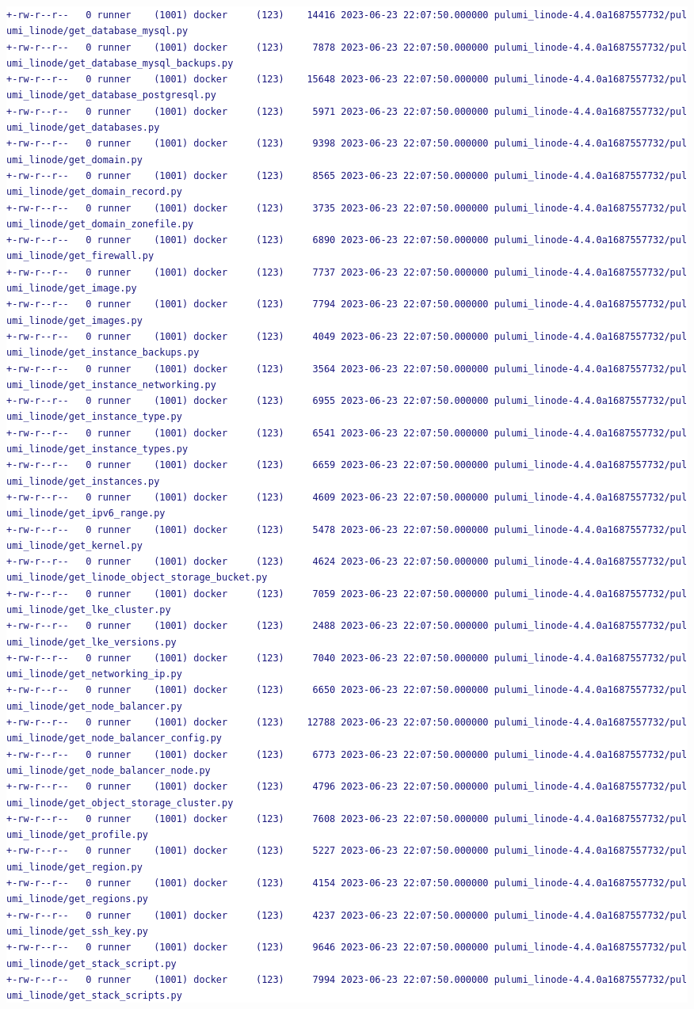 ```diff
+-rw-r--r--   0 runner    (1001) docker     (123)    14416 2023-06-23 22:07:50.000000 pulumi_linode-4.4.0a1687557732/pulumi_linode/get_database_mysql.py
+-rw-r--r--   0 runner    (1001) docker     (123)     7878 2023-06-23 22:07:50.000000 pulumi_linode-4.4.0a1687557732/pulumi_linode/get_database_mysql_backups.py
+-rw-r--r--   0 runner    (1001) docker     (123)    15648 2023-06-23 22:07:50.000000 pulumi_linode-4.4.0a1687557732/pulumi_linode/get_database_postgresql.py
+-rw-r--r--   0 runner    (1001) docker     (123)     5971 2023-06-23 22:07:50.000000 pulumi_linode-4.4.0a1687557732/pulumi_linode/get_databases.py
+-rw-r--r--   0 runner    (1001) docker     (123)     9398 2023-06-23 22:07:50.000000 pulumi_linode-4.4.0a1687557732/pulumi_linode/get_domain.py
+-rw-r--r--   0 runner    (1001) docker     (123)     8565 2023-06-23 22:07:50.000000 pulumi_linode-4.4.0a1687557732/pulumi_linode/get_domain_record.py
+-rw-r--r--   0 runner    (1001) docker     (123)     3735 2023-06-23 22:07:50.000000 pulumi_linode-4.4.0a1687557732/pulumi_linode/get_domain_zonefile.py
+-rw-r--r--   0 runner    (1001) docker     (123)     6890 2023-06-23 22:07:50.000000 pulumi_linode-4.4.0a1687557732/pulumi_linode/get_firewall.py
+-rw-r--r--   0 runner    (1001) docker     (123)     7737 2023-06-23 22:07:50.000000 pulumi_linode-4.4.0a1687557732/pulumi_linode/get_image.py
+-rw-r--r--   0 runner    (1001) docker     (123)     7794 2023-06-23 22:07:50.000000 pulumi_linode-4.4.0a1687557732/pulumi_linode/get_images.py
+-rw-r--r--   0 runner    (1001) docker     (123)     4049 2023-06-23 22:07:50.000000 pulumi_linode-4.4.0a1687557732/pulumi_linode/get_instance_backups.py
+-rw-r--r--   0 runner    (1001) docker     (123)     3564 2023-06-23 22:07:50.000000 pulumi_linode-4.4.0a1687557732/pulumi_linode/get_instance_networking.py
+-rw-r--r--   0 runner    (1001) docker     (123)     6955 2023-06-23 22:07:50.000000 pulumi_linode-4.4.0a1687557732/pulumi_linode/get_instance_type.py
+-rw-r--r--   0 runner    (1001) docker     (123)     6541 2023-06-23 22:07:50.000000 pulumi_linode-4.4.0a1687557732/pulumi_linode/get_instance_types.py
+-rw-r--r--   0 runner    (1001) docker     (123)     6659 2023-06-23 22:07:50.000000 pulumi_linode-4.4.0a1687557732/pulumi_linode/get_instances.py
+-rw-r--r--   0 runner    (1001) docker     (123)     4609 2023-06-23 22:07:50.000000 pulumi_linode-4.4.0a1687557732/pulumi_linode/get_ipv6_range.py
+-rw-r--r--   0 runner    (1001) docker     (123)     5478 2023-06-23 22:07:50.000000 pulumi_linode-4.4.0a1687557732/pulumi_linode/get_kernel.py
+-rw-r--r--   0 runner    (1001) docker     (123)     4624 2023-06-23 22:07:50.000000 pulumi_linode-4.4.0a1687557732/pulumi_linode/get_linode_object_storage_bucket.py
+-rw-r--r--   0 runner    (1001) docker     (123)     7059 2023-06-23 22:07:50.000000 pulumi_linode-4.4.0a1687557732/pulumi_linode/get_lke_cluster.py
+-rw-r--r--   0 runner    (1001) docker     (123)     2488 2023-06-23 22:07:50.000000 pulumi_linode-4.4.0a1687557732/pulumi_linode/get_lke_versions.py
+-rw-r--r--   0 runner    (1001) docker     (123)     7040 2023-06-23 22:07:50.000000 pulumi_linode-4.4.0a1687557732/pulumi_linode/get_networking_ip.py
+-rw-r--r--   0 runner    (1001) docker     (123)     6650 2023-06-23 22:07:50.000000 pulumi_linode-4.4.0a1687557732/pulumi_linode/get_node_balancer.py
+-rw-r--r--   0 runner    (1001) docker     (123)    12788 2023-06-23 22:07:50.000000 pulumi_linode-4.4.0a1687557732/pulumi_linode/get_node_balancer_config.py
+-rw-r--r--   0 runner    (1001) docker     (123)     6773 2023-06-23 22:07:50.000000 pulumi_linode-4.4.0a1687557732/pulumi_linode/get_node_balancer_node.py
+-rw-r--r--   0 runner    (1001) docker     (123)     4796 2023-06-23 22:07:50.000000 pulumi_linode-4.4.0a1687557732/pulumi_linode/get_object_storage_cluster.py
+-rw-r--r--   0 runner    (1001) docker     (123)     7608 2023-06-23 22:07:50.000000 pulumi_linode-4.4.0a1687557732/pulumi_linode/get_profile.py
+-rw-r--r--   0 runner    (1001) docker     (123)     5227 2023-06-23 22:07:50.000000 pulumi_linode-4.4.0a1687557732/pulumi_linode/get_region.py
+-rw-r--r--   0 runner    (1001) docker     (123)     4154 2023-06-23 22:07:50.000000 pulumi_linode-4.4.0a1687557732/pulumi_linode/get_regions.py
+-rw-r--r--   0 runner    (1001) docker     (123)     4237 2023-06-23 22:07:50.000000 pulumi_linode-4.4.0a1687557732/pulumi_linode/get_ssh_key.py
+-rw-r--r--   0 runner    (1001) docker     (123)     9646 2023-06-23 22:07:50.000000 pulumi_linode-4.4.0a1687557732/pulumi_linode/get_stack_script.py
+-rw-r--r--   0 runner    (1001) docker     (123)     7994 2023-06-23 22:07:50.000000 pulumi_linode-4.4.0a1687557732/pulumi_linode/get_stack_scripts.py
```